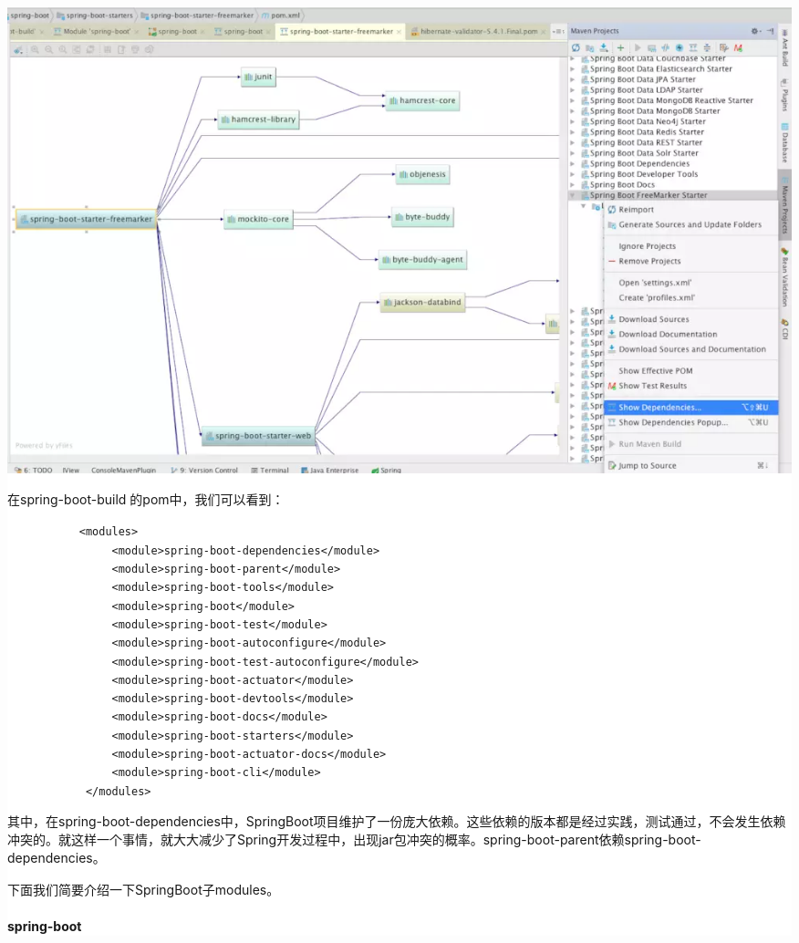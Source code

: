 ![img](image-201901082240/image-20190108173915913-6940356.png)

在spring-boot-build 的pom中，我们可以看到：

```
           <modules>
                <module>spring-boot-dependencies</module>
                <module>spring-boot-parent</module>
                <module>spring-boot-tools</module>
                <module>spring-boot</module>
                <module>spring-boot-test</module>
                <module>spring-boot-autoconfigure</module>
                <module>spring-boot-test-autoconfigure</module>
                <module>spring-boot-actuator</module>
                <module>spring-boot-devtools</module>
                <module>spring-boot-docs</module>
                <module>spring-boot-starters</module>
                <module>spring-boot-actuator-docs</module>
                <module>spring-boot-cli</module>
            </modules>
```

其中，在spring-boot-dependencies中，SpringBoot项目维护了一份庞大依赖。这些依赖的版本都是经过实践，测试通过，不会发生依赖冲突的。就这样一个事情，就大大减少了Spring开发过程中，出现jar包冲突的概率。spring-boot-parent依赖spring-boot-dependencies。

下面我们简要介绍一下SpringBoot子modules。

#### spring-boot
